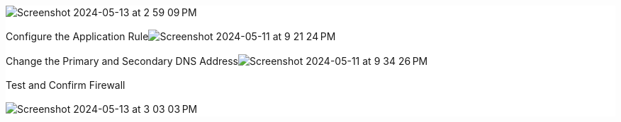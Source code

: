 
<img width="325" alt="Screenshot 2024-05-13 at 2 59 09 PM" src="https://github.com/Hunter102002/Configure-Azure-Firewall-and-policy-using-Azure-Portal/assets/98543129/4b8e6543-38a2-475f-bb15-017605ebe674">

Configure the Application Rule![Screenshot 2024-05-11 at 9 21 24 PM](https://github.com/Hunter102002/Configure-Azure-Firewall-and-policy-using-Azure-Portal/assets/98543129/97481b2a-b386-4612-8206-bf601d75ca66)

Change the Primary and Secondary DNS Address![Screenshot 2024-05-11 at 9 34 26 PM](https://github.com/Hunter102002/Configure-Azure-Firewall-and-policy-using-Azure-Portal/assets/98543129/1d1518ae-c8fc-4cd4-9c34-b721601839a3)

Test and Confirm Firewall

<img width="672" alt="Screenshot 2024-05-13 at 3 03 03 PM" src="https://github.com/Hunter102002/Configure-Azure-Firewall-and-policy-using-Azure-Portal/assets/98543129/7dd10a49-cf8e-493c-b4d0-0e39c1a605ae">
